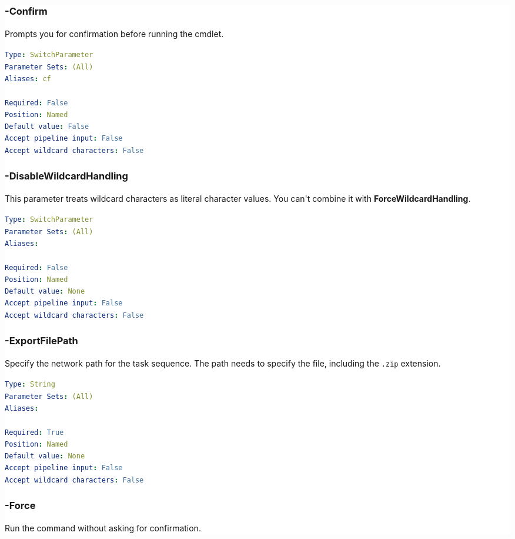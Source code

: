 ### -Confirm

Prompts you for confirmation before running the cmdlet.

```yaml
Type: SwitchParameter
Parameter Sets: (All)
Aliases: cf

Required: False
Position: Named
Default value: False
Accept pipeline input: False
Accept wildcard characters: False
```

### -DisableWildcardHandling

This parameter treats wildcard characters as literal character values. You can't combine it with **ForceWildcardHandling**.

```yaml
Type: SwitchParameter
Parameter Sets: (All)
Aliases:

Required: False
Position: Named
Default value: None
Accept pipeline input: False
Accept wildcard characters: False
```

### -ExportFilePath

Specify the network path for the task sequence. The path needs to specify the file, including the `.zip` extension.

```yaml
Type: String
Parameter Sets: (All)
Aliases:

Required: True
Position: Named
Default value: None
Accept pipeline input: False
Accept wildcard characters: False
```

### -Force

Run the command without asking for confirmation.
